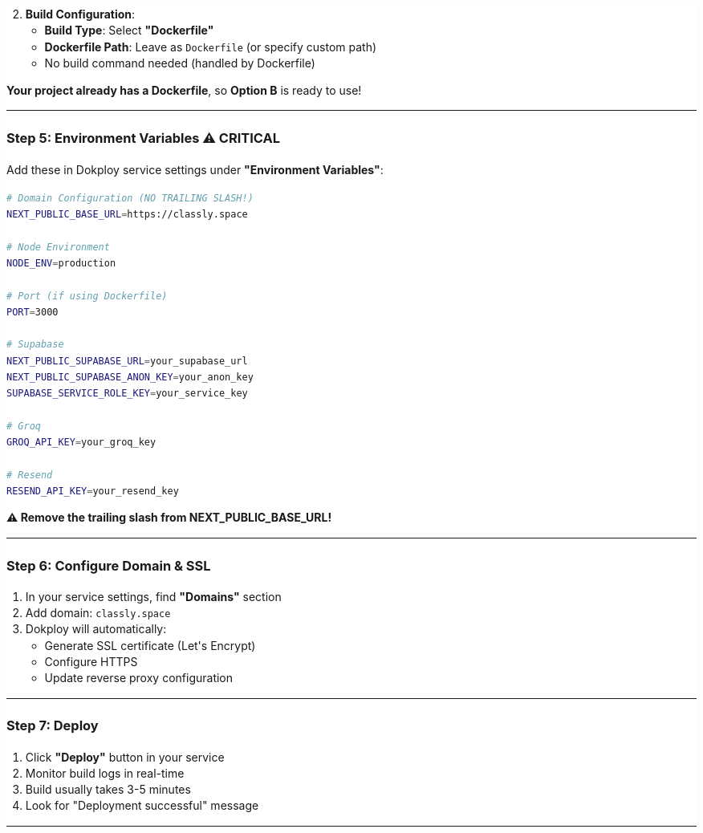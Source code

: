 2. **Build Configuration**:
   - **Build Type**: Select **"Dockerfile"**
   - **Dockerfile Path**: Leave as `Dockerfile` (or specify custom path)
   - No build command needed (handled by Dockerfile)

**Your project already has a Dockerfile**, so **Option B** is ready to use!

---

### Step 5: Environment Variables ⚠️ CRITICAL

Add these in Dokploy service settings under **"Environment Variables"**:

```bash
# Domain Configuration (NO TRAILING SLASH!)
NEXT_PUBLIC_BASE_URL=https://classly.space

# Node Environment
NODE_ENV=production

# Port (if using Dockerfile)
PORT=3000

# Supabase
NEXT_PUBLIC_SUPABASE_URL=your_supabase_url
NEXT_PUBLIC_SUPABASE_ANON_KEY=your_anon_key
SUPABASE_SERVICE_ROLE_KEY=your_service_key

# Groq
GROQ_API_KEY=your_groq_key

# Resend
RESEND_API_KEY=your_resend_key
```

**⚠️ Remove the trailing slash from NEXT_PUBLIC_BASE_URL!**

---

### Step 6: Configure Domain & SSL

1. In your service settings, find **"Domains"** section
2. Add domain: `classly.space`
3. Dokploy will automatically:
   - Generate SSL certificate (Let's Encrypt)
   - Configure HTTPS
   - Update reverse proxy configuration

---

### Step 7: Deploy

1. Click **"Deploy"** button in your service
2. Monitor build logs in real-time
3. Build usually takes 3-5 minutes
4. Look for "Deployment successful" message

---